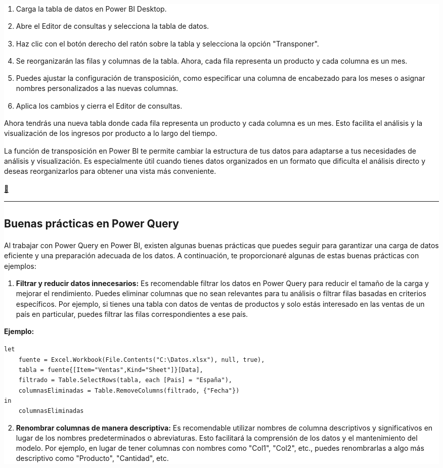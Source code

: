 1. Carga la tabla de datos en Power BI Desktop.

2. Abre el Editor de consultas y selecciona la tabla de datos.

3. Haz clic con el botón derecho del ratón sobre la tabla y selecciona la opción "Transponer".

4. Se reorganizarán las filas y columnas de la tabla. Ahora, cada fila representa un producto y cada columna es un mes.

5. Puedes ajustar la configuración de transposición, como especificar una columna de encabezado para los meses o asignar nombres personalizados a las nuevas columnas.

6. Aplica los cambios y cierra el Editor de consultas.

Ahora tendrás una nueva tabla donde cada fila representa un producto y cada columna es un mes. Esto facilita el análisis y la visualización de los ingresos por producto a lo largo del tiempo.

La función de transposición en Power BI te permite cambiar la estructura de tus datos para adaptarse a tus necesidades de análisis y visualización. Es especialmente útil cuando tienes datos organizados en un formato que dificulta el análisis directo y deseas reorganizarlos para obtener una vista más conveniente.

[🔼](#índice)

---

## **Buenas prácticas en Power Query**

Al trabajar con Power Query en Power BI, existen algunas buenas prácticas que puedes seguir para garantizar una carga de datos eficiente y una preparación adecuada de los datos. A continuación, te proporcionaré algunas de estas buenas prácticas con ejemplos:

1. **Filtrar y reducir datos innecesarios:** Es recomendable filtrar los datos en Power Query para reducir el tamaño de la carga y mejorar el rendimiento. Puedes eliminar columnas que no sean relevantes para tu análisis o filtrar filas basadas en criterios específicos. Por ejemplo, si tienes una tabla con datos de ventas de productos y solo estás interesado en las ventas de un país en particular, puedes filtrar las filas correspondientes a ese país.

**Ejemplo:**

```
let
    fuente = Excel.Workbook(File.Contents("C:\Datos.xlsx"), null, true),
    tabla = fuente{[Item="Ventas",Kind="Sheet"]}[Data],
    filtrado = Table.SelectRows(tabla, each [Pais] = "España"),
    columnasEliminadas = Table.RemoveColumns(filtrado, {"Fecha"})
in
    columnasEliminadas

```

2. **Renombrar columnas de manera descriptiva:** Es recomendable utilizar nombres de columna descriptivos y significativos en lugar de los nombres predeterminados o abreviaturas. Esto facilitará la comprensión de los datos y el mantenimiento del modelo. Por ejemplo, en lugar de tener columnas con nombres como "Col1", "Col2", etc., puedes renombrarlas a algo más descriptivo como "Producto", "Cantidad", etc.
